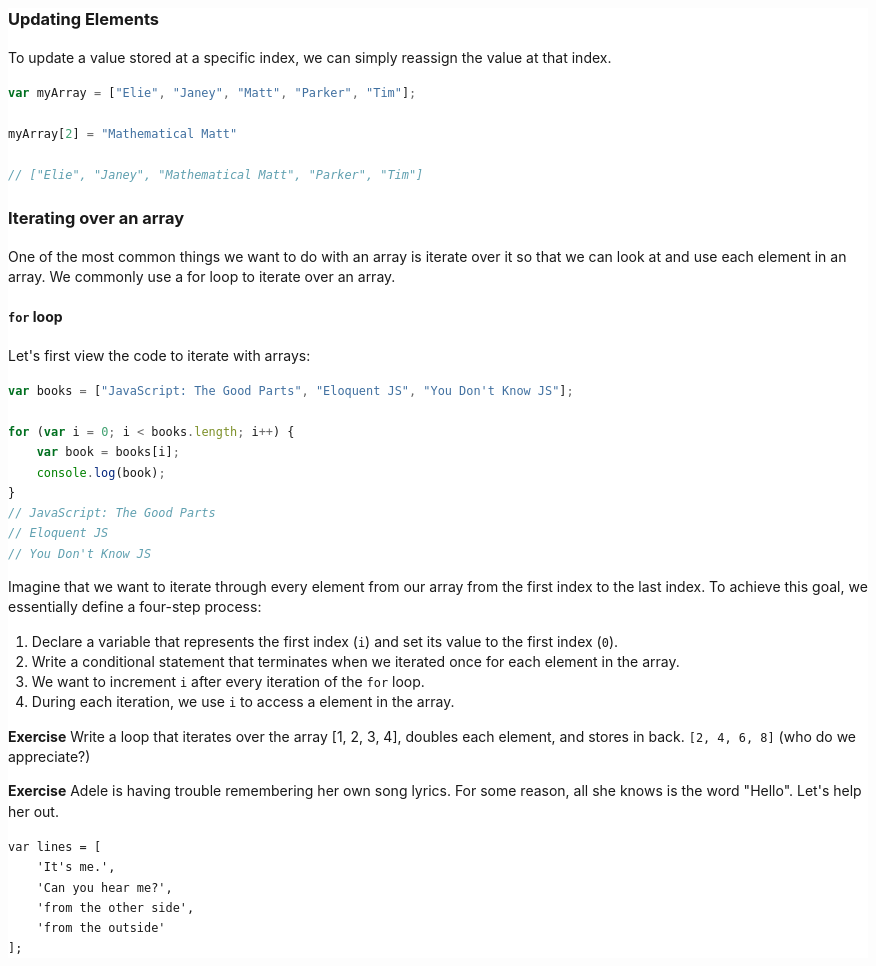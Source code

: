 ### Updating Elements

To update a value stored at a specific index, we can simply reassign the value at that index.

```javascript
var myArray = ["Elie", "Janey", "Matt", "Parker", "Tim"];

myArray[2] = "Mathematical Matt"

// ["Elie", "Janey", "Mathematical Matt", "Parker", "Tim"]
```

### Iterating over an array

One of the most common things we want to do with an array is iterate over it so that we can look at and use each element in an array. We commonly use a for loop to iterate over an array.

#### `for` loop

Let's first view the code to iterate with arrays:

```javascript
var books = ["JavaScript: The Good Parts", "Eloquent JS", "You Don't Know JS"];

for (var i = 0; i < books.length; i++) {
	var book = books[i];
	console.log(book);
}
// JavaScript: The Good Parts
// Eloquent JS
// You Don't Know JS
```

Imagine that we want to iterate through every element from our array from the first index to the last index. To achieve this goal, we essentially define a four-step process:

1. Declare a variable that represents the first index (`i`) and set its value to the first index (`0`).
2. Write a conditional statement that terminates when we iterated once for each element in the array.
3. We want to increment `i` after every iteration of the `for` loop.
4. During each iteration, we use `i` to access a element in the array.

**Exercise** Write a loop that iterates over the array [1, 2, 3, 4], doubles each element, and stores in back. `[2, 4, 6, 8]` (who do we appreciate?)

**Exercise** Adele is having trouble remembering her own song lyrics. For some reason, all she knows is the word "Hello". Let's help her out.

```
var lines = [
	'It's me.',
	'Can you hear me?',
	'from the other side',
	'from the outside'
];
```
